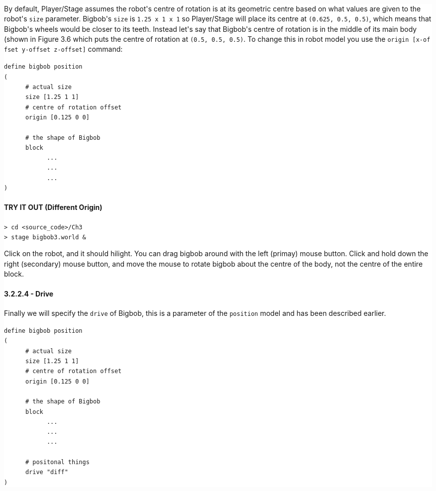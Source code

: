 
By default, Player/Stage assumes the robot's centre of rotation is at its
geometric centre based on what values are given to the robot's `size`
parameter. Bigbob's `size` is `1.25 x 1 x 1` so Player/Stage will place
its centre at `(0.625, 0.5, 0.5)`, which means that Bigbob's wheels
would be closer to its teeth. Instead let's say that Bigbob's centre of
rotation is in the middle of its main body (shown in Figure 3.6
which puts the centre of rotation at `(0.5, 0.5, 0.5)`. To change this in
robot model you use the `origin [x-offset y-offset z-offset]` command:
```
define bigbob position
(
      # actual size
      size [1.25 1 1]
      # centre of rotation offset
      origin [0.125 0 0]

      # the shape of Bigbob
      block
            ...
            ...
            ...
)
```

#### TRY IT OUT (Different Origin)

```tiobox
> cd <source_code>/Ch3
> stage bigbob3.world &
```

Click on the robot, and it should hilight.  You can drag bigbob around with
the left (primay) mouse button.  Click and hold down the right
(secondary) mouse button, and move the mouse to rotate bigbob about the
centre of the body, not the centre of the entire block.

#### 3.2.2.4 - Drive

Finally we will specify the `drive` of Bigbob, this is a parameter of the `position` model and has been described earlier.
```
define bigbob position
(
      # actual size
      size [1.25 1 1]
      # centre of rotation offset
      origin [0.125 0 0]

      # the shape of Bigbob
      block
            ...
            ...
            ...
      
      # positonal things
      drive "diff"
)
```
